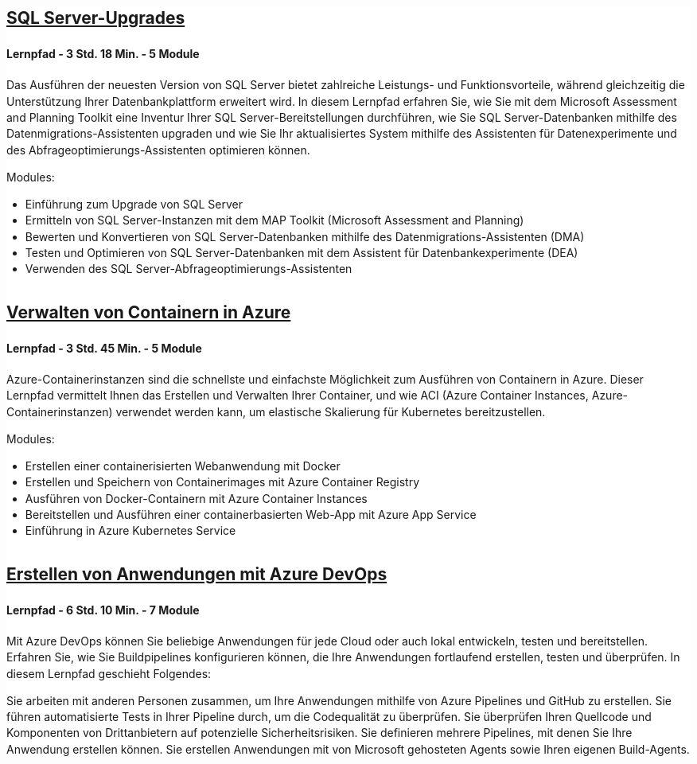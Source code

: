 ## [SQL Server-Upgrades](https://docs.microsoft.com/de-de/learn/paths/sql-server-2017-upgrades)
#### Lernpfad - 3 Std. 18 Min. - 5 Module
Das Ausführen der neuesten Version von SQL Server bietet zahlreiche Leistungs- und Funktionsvorteile, während gleichzeitig die Unterstützung Ihrer Datenbankplattform erweitert wird. In diesem Lernpfad erfahren Sie, wie Sie mit dem Microsoft Assessment and Planning Toolkit eine Inventur Ihrer SQL Server-Bereitstellungen durchführen, wie Sie SQL Server-Datenbanken mithilfe des Datenmigrations-Assistenten upgraden und wie Sie Ihr aktualisiertes System mithilfe des Assistenten für Datenexperimente und des Abfrageoptimierungs-Assistenten optimieren können.


Modules:
- Einführung zum Upgrade von SQL Server
- Ermitteln von SQL Server-Instanzen mit dem MAP Toolkit (Microsoft Assessment and Planning)
- Bewerten und Konvertieren von SQL Server-Datenbanken mithilfe des Datenmigrations-Assistenten (DMA)
- Testen und Optimieren von SQL Server-Datenbanken mit dem Assistent für Datenbankexperimente (DEA)
- Verwenden des SQL Server-Abfrageoptimierungs-Assistenten

## [Verwalten von Containern in Azure](https://docs.microsoft.com/de-de/learn/paths/administer-containers-in-azure)
#### Lernpfad - 3 Std. 45 Min. - 5 Module
Azure-Containerinstanzen sind die schnellste und einfachste Möglichkeit zum Ausführen von Containern in Azure. Dieser Lernpfad vermittelt Ihnen das Erstellen und Verwalten Ihrer Container, und wie ACI (Azure Container Instances, Azure-Containerinstanzen) verwendet werden kann, um elastische Skalierung für Kubernetes bereitzustellen.


Modules:
- Erstellen einer containerisierten Webanwendung mit Docker
- Erstellen und Speichern von Containerimages mit Azure Container Registry
- Ausführen von Docker-Containern mit Azure Container Instances
- Bereitstellen und Ausführen einer containerbasierten Web-App mit Azure App Service
- Einführung in Azure Kubernetes Service

## [Erstellen von Anwendungen mit Azure DevOps](https://docs.microsoft.com/de-de/learn/paths/build-applications-with-azure-devops)
#### Lernpfad - 6 Std. 10 Min. - 7 Module
Mit Azure DevOps können Sie beliebige Anwendungen für jede Cloud oder auch lokal entwickeln, testen und bereitstellen. Erfahren Sie, wie Sie Buildpipelines konfigurieren können, die Ihre Anwendungen fortlaufend erstellen, testen und überprüfen.
In diesem Lernpfad geschieht Folgendes:

Sie arbeiten mit anderen Personen zusammen, um Ihre Anwendungen mithilfe von Azure Pipelines und GitHub zu erstellen.
Sie führen automatisierte Tests in Ihrer Pipeline durch, um die Codequalität zu überprüfen.
Sie überprüfen Ihren Quellcode und Komponenten von Drittanbietern auf potenzielle Sicherheitsrisiken.
Sie definieren mehrere Pipelines, mit denen Sie Ihre Anwendung erstellen können.
Sie erstellen Anwendungen mit von Microsoft gehosteten Agents sowie Ihren eigenen Build-Agents.
